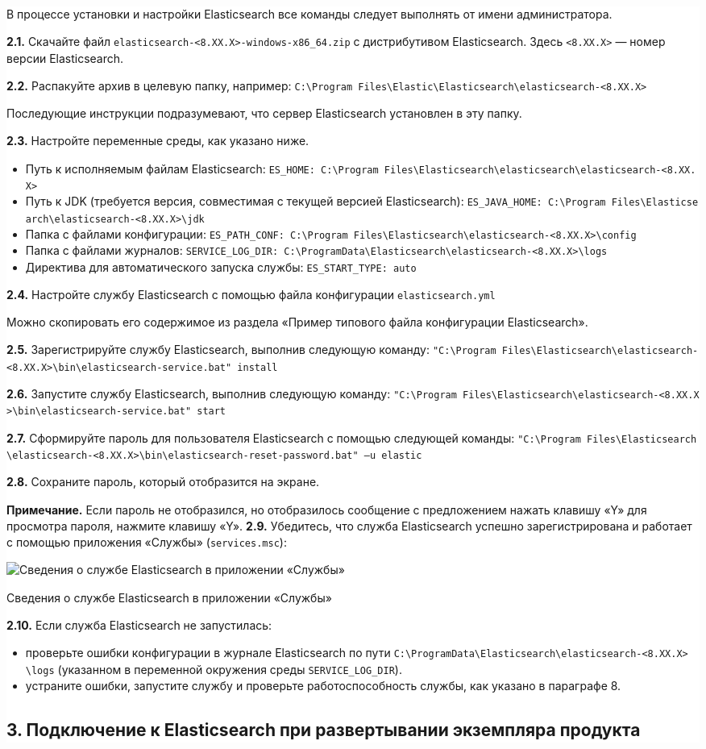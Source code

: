 В процессе установки и настройки Elasticsearch все команды следует выполнять от имени администратора.

**2.1.** Скачайте файл `elasticsearch-<8.XX.X>-windows-x86_64.zip` c дистрибутивом Elasticsearch. Здесь `<8.XX.X>` — номер версии Elasticsearch.

**2.2.** Распакуйте архив в целевую папку, например: `C:\Program Files\Elastic\Elasticsearch\elasticsearch-<8.XX.X>`

Последующие инструкции подразумевают, что сервер Elasticsearch установлен в эту папку.

**2.3.** Настройте переменные среды, как указано ниже.

- Путь к исполняемым файлам Elasticsearch: `ES_HOME: C:\Program Files\Elasticsearch\elasticsearch\elasticsearch-<8.XX.X>`
- Путь к JDK (требуется версия, совместимая с текущей версией Elasticsearch): `ES_JAVA_HOME: C:\Program Files\Elasticsearch\elasticsearch-<8.XX.X>\jdk`
- Папка с файлами конфигурации: `ES_PATH_CONF: C:\Program Files\Elasticsearch\elasticsearch-<8.XX.X>\config`
- Папка с файлами журналов: `SERVICE_LOG_DIR: C:\ProgramData\Elasticsearch\elasticsearch-<8.XX.X>\logs`
- Директива для автоматического запуска службы: `ES_START_TYPE: auto`

**2.4.** Настройте службу Elasticsearch с помощью файла конфигурации `elasticsearch.yml`

Можно скопировать его содержимое из раздела «Пример типового файла конфигурации Elasticsearch».

**2.5.** Зарегистрируйте службу Elasticsearch, выполнив следующую команду: `"C:\Program Files\Elasticsearch\elasticsearch-<8.XX.X>\bin\elasticsearch-service.bat" install`

**2.6.** Запустите службу Elasticsearch, выполнив следующую команду: `"C:\Program Files\Elasticsearch\elasticsearch-<8.XX.X>\bin\elasticsearch-service.bat" start`

**2.7.** Сформируйте пароль для пользователя Elasticsearch с помощью следующей команды: `"C:\Program Files\Elasticsearch\elasticsearch-<8.XX.X>\bin\elasticsearch-reset-password.bat" –u elastic`

**2.8.** Сохраните пароль, который отобразится на экране. 

**Примечание.** Если пароль не отобразился, но отобразилось сообщение с предложением нажать клавишу «Y» для просмотра пароля, нажмите клавишу «Y».
**2.9.** Убедитесь, что служба Elasticsearch успешно зарегистрирована и работает с помощью приложения «Службы» (`services.msc`):

![Сведения о службе Elasticsearch в приложении «Службы»](https://kb.comindware.ru/assets/Picture5.png)

Сведения о службе Elasticsearch в приложении «Службы»

**2.10.** Если служба Elasticsearch не запустилась:

- проверьте ошибки конфигурации в журнале Elasticsearch по пути `C:\ProgramData\Elasticsearch\elasticsearch-<8.XX.X>\logs` (указанном в переменной окружения среды `SERVICE_LOG_DIR`).
- устраните ошибки, запустите службу и проверьте работоспособность службы, как указано в параграфе 8.

## 3. Подключение к Elasticsearch при развертывании экземпляра продукта
